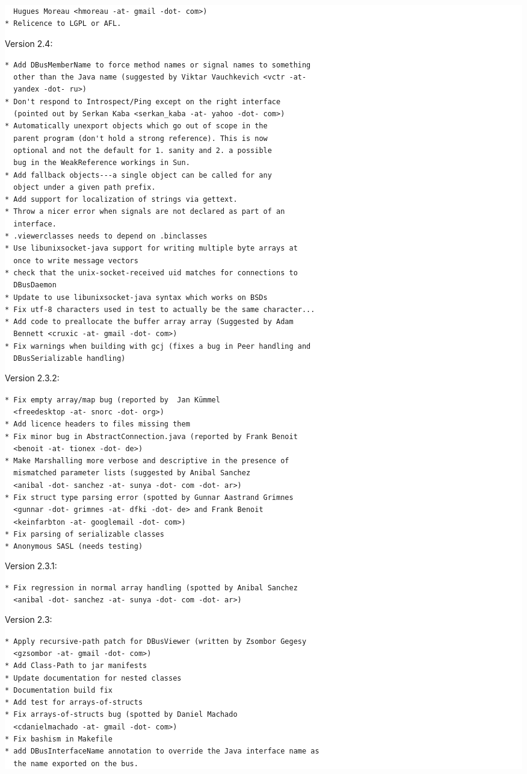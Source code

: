 	  Hugues Moreau <hmoreau -at- gmail -dot- com>)
	* Relicence to LGPL or AFL.

Version 2.4:

	* Add DBusMemberName to force method names or signal names to something
	  other than the Java name (suggested by Viktar Vauchkevich <vctr -at-
	  yandex -dot- ru>)
	* Don't respond to Introspect/Ping except on the right interface 
	  (pointed out by Serkan Kaba <serkan_kaba -at- yahoo -dot- com>)
	* Automatically unexport objects which go out of scope in the 
	  parent program (don't hold a strong reference). This is now
	  optional and not the default for 1. sanity and 2. a possible
	  bug in the WeakReference workings in Sun.
	* Add fallback objects---a single object can be called for any
	  object under a given path prefix.
	* Add support for localization of strings via gettext.
	* Throw a nicer error when signals are not declared as part of an
	  interface.
	* .viewerclasses needs to depend on .binclasses
	* Use libunixsocket-java support for writing multiple byte arrays at 
	  once to write message vectors
	* check that the unix-socket-received uid matches for connections to 
	  DBusDaemon
	* Update to use libunixsocket-java syntax which works on BSDs
	* Fix utf-8 characters used in test to actually be the same character...
	* Add code to preallocate the buffer array array (Suggested by Adam
	  Bennett <cruxic -at- gmail -dot- com>)
	* Fix warnings when building with gcj (fixes a bug in Peer handling and
	  DBusSerializable handling)

Version 2.3.2:

	* Fix empty array/map bug (reported by	Jan Kümmel
	  <freedesktop -at- snorc -dot- org>)
	* Add licence headers to files missing them
	* Fix minor bug in AbstractConnection.java (reported by Frank Benoit
	  <benoit -at- tionex -dot- de>)
	* Make Marshalling more verbose and descriptive in the presence of
	  mismatched parameter lists (suggested by Anibal Sanchez
	  <anibal -dot- sanchez -at- sunya -dot- com -dot- ar>)
	* Fix struct type parsing error (spotted by Gunnar Aastrand Grimnes
	  <gunnar -dot- grimnes -at- dfki -dot- de> and Frank Benoit 
	  <keinfarbton -at- googlemail -dot- com>)
	* Fix parsing of serializable classes
	* Anonymous SASL (needs testing)

Version 2.3.1:
	
	* Fix regression in normal array handling (spotted by Anibal Sanchez
	  <anibal -dot- sanchez -at- sunya -dot- com -dot- ar>)

Version 2.3:

	* Apply recursive-path patch for DBusViewer (written by Zsombor Gegesy
	  <gzsombor -at- gmail -dot- com>)
	* Add Class-Path to jar manifests
	* Update documentation for nested classes
	* Documentation build fix
	* Add test for arrays-of-structs
	* Fix arrays-of-structs bug (spotted by Daniel Machado
	  <cdanielmachado -at- gmail -dot- com>)
	* Fix bashism in Makefile
	* add DBusInterfaceName annotation to override the Java interface name as
	  the name exported on the bus.
